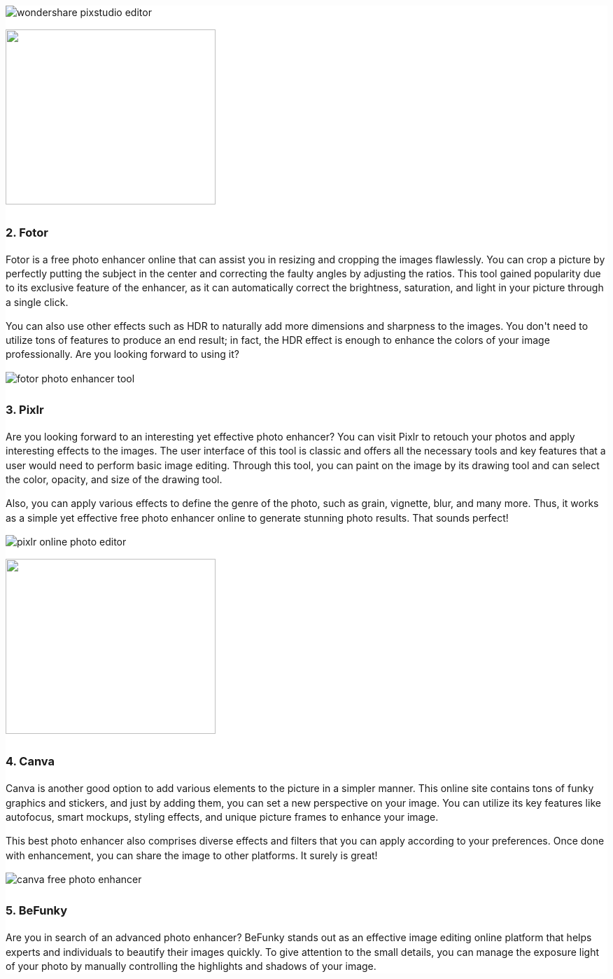 ![wondershare pixstudio editor](https://images.wondershare.com/filmora/article-images/2022/best-free-photo-enhancer-1.jpg)


<a href="https://homestyler.sjv.io/c/5597632/2044747/22993" target="_top" id="2044747"><img src="//a.impactradius-go.com/display-ad/22993-2044747" border="0" alt="" width="300" height="250"/></a><img height="0" width="0" src="https://imp.pxf.io/i/5597632/2044747/22993" style="position:absolute;visibility:hidden;" border="0" />

### 2\. Fotor

Fotor is a free photo enhancer online that can assist you in resizing and cropping the images flawlessly. You can crop a picture by perfectly putting the subject in the center and correcting the faulty angles by adjusting the ratios. This tool gained popularity due to its exclusive feature of the enhancer, as it can automatically correct the brightness, saturation, and light in your picture through a single click.

You can also use other effects such as HDR to naturally add more dimensions and sharpness to the images. You don't need to utilize tons of features to produce an end result; in fact, the HDR effect is enough to enhance the colors of your image professionally. Are you looking forward to using it?

![fotor photo enhancer tool](https://images.wondershare.com/filmora/article-images/2022/best-free-photo-enhancer-2.jpg)

### 3\. Pixlr

Are you looking forward to an interesting yet effective photo enhancer? You can visit Pixlr to retouch your photos and apply interesting effects to the images. The user interface of this tool is classic and offers all the necessary tools and key features that a user would need to perform basic image editing. Through this tool, you can paint on the image by its drawing tool and can select the color, opacity, and size of the drawing tool.

Also, you can apply various effects to define the genre of the photo, such as grain, vignette, blur, and many more. Thus, it works as a simple yet effective free photo enhancer online to generate stunning photo results. That sounds perfect!

![pixlr online photo editor](https://images.wondershare.com/filmora/article-images/2022/best-free-photo-enhancer-3.jpg)


<a href="https://caperobbin.sjv.io/c/5597632/2006123/18460" target="_top" id="2006123"><img src="//a.impactradius-go.com/display-ad/18460-2006123" border="0" alt="" width="300" height="250"/></a><img height="0" width="0" src="https://imp.pxf.io/i/5597632/2006123/18460" style="position:absolute;visibility:hidden;" border="0" />

### 4\. Canva

Canva is another good option to add various elements to the picture in a simpler manner. This online site contains tons of funky graphics and stickers, and just by adding them, you can set a new perspective on your image. You can utilize its key features like autofocus, smart mockups, styling effects, and unique picture frames to enhance your image.

This best photo enhancer also comprises diverse effects and filters that you can apply according to your preferences. Once done with enhancement, you can share the image to other platforms. It surely is great!

![canva free photo enhancer](https://images.wondershare.com/filmora/article-images/2022/best-free-photo-enhancer-4.jpg)

### 5\. BeFunky

Are you in search of an advanced photo enhancer? BeFunky stands out as an effective image editing online platform that helps experts and individuals to beautify their images quickly. To give attention to the small details, you can manage the exposure light of your photo by manually controlling the highlights and shadows of your image.
